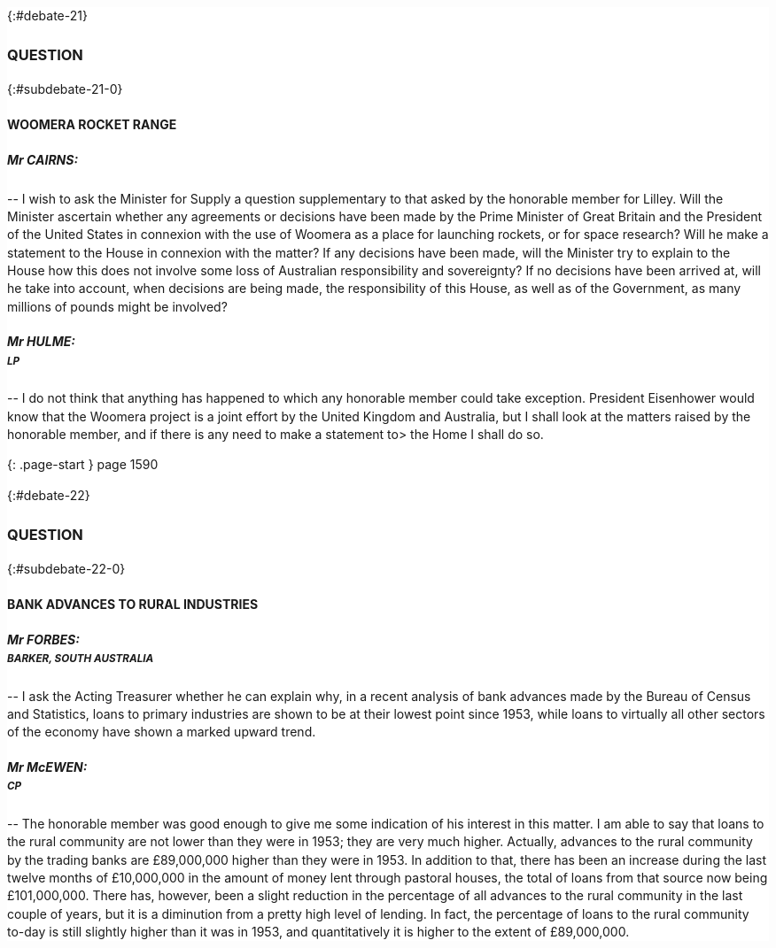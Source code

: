 {:#debate-21}
### QUESTION

{:#subdebate-21-0}
#### WOOMERA ROCKET RANGE

##### Mr CAIRNS:

-- I wish to ask the Minister for Supply a question supplementary to that asked by
              the honorable member for Lilley. Will the Minister ascertain whether any agreements or
              decisions have been made by the Prime Minister of Great Britain and the President of
              the United States in connexion with the use of Woomera as a place for launching
              rockets, or for space research? Will he make a statement to the House in connexion
              with the matter? If any decisions have been made, will the Minister try to explain to
              the House how this does not involve some loss of Australian responsibility and
              sovereignty? If no decisions have been arrived at, will he take into account, when
              decisions are being made, the responsibility of this House, as well as of the
              Government, as many millions of pounds might be involved? 

##### Mr HULME:<br><small class="text-muted">LP</small>

-- I do not think that anything has happened to which any honorable member could
              take exception. President Eisenhower would know that the Woomera project is a joint
              effort by the United Kingdom and Australia, but I shall look at the matters raised by
              the honorable member, and if there is any need to make a statement to&gt; the Home I
              shall do so. 

{: .page-start }
page 1590

{:#debate-22}
### QUESTION

{:#subdebate-22-0}
#### BANK ADVANCES TO RURAL INDUSTRIES

##### Mr FORBES:<br><small class="text-muted">BARKER, SOUTH AUSTRALIA</small>

-- I ask the Acting Treasurer whether he can explain why, in a recent analysis of
              bank advances made by the Bureau of Census and Statistics, loans to primary industries
              are shown to be at their lowest point since 1953, while loans to virtually all other
              sectors of the economy have shown a marked upward trend. 

##### Mr McEWEN:<br><small class="text-muted">CP</small>

-- The honorable member was good enough to give me some indication of his interest
              in this matter. I am able to say that loans to the rural community are not lower than
              they were in 1953; they are very much higher. Actually, advances to the rural
              community by the trading banks are £89,000,000 higher than they were in 1953. In
              addition to that, there has been an increase during the last twelve months of
              £10,000,000 in the amount of money lent through pastoral houses, the total of
              loans from that source now being £101,000,000. There has, however, been a slight
              reduction in the percentage of all advances to the rural community in the last couple
              of years, but it is a diminution from a pretty high level of lending. In fact, the
              percentage of loans to the rural community to-day is still slightly higher than it was
              in 1953, and quantitatively it is higher to the extent of £89,000,000. 
